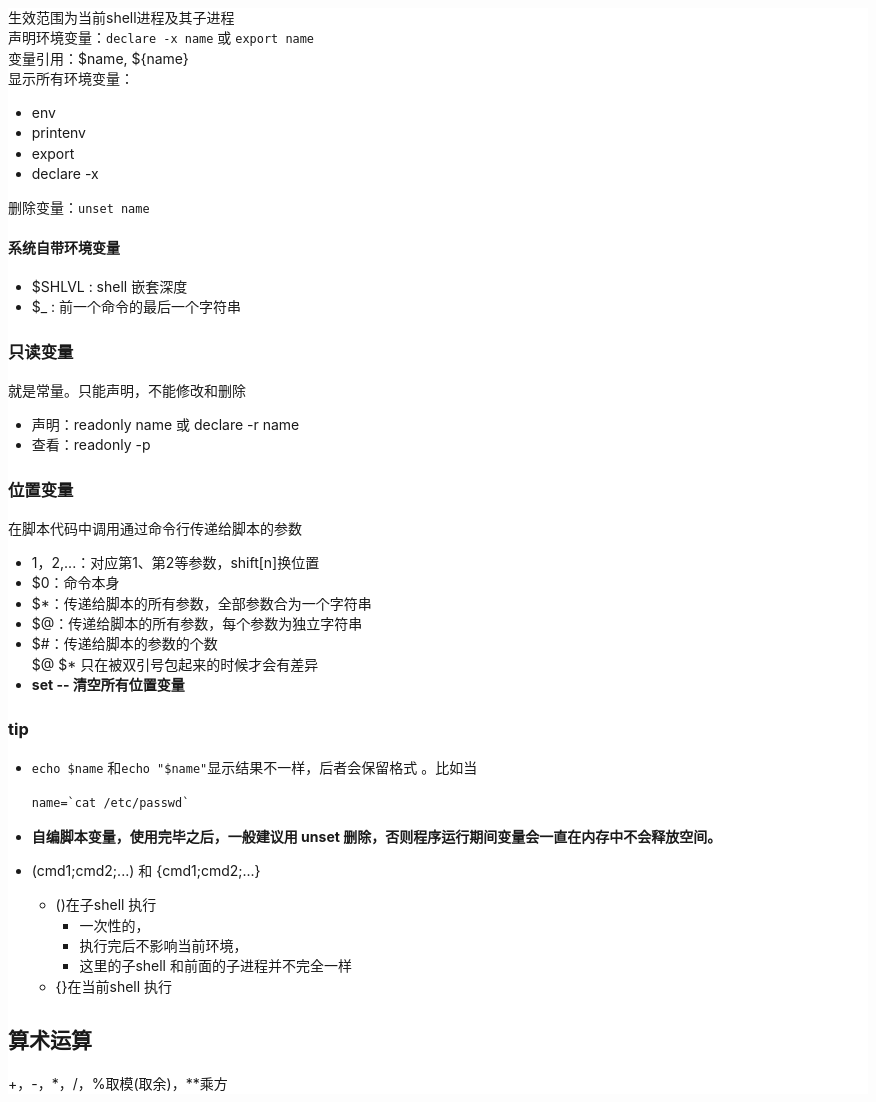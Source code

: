 生效范围为当前shell进程及其子进程  
声明环境变量：`declare -x name` 或 `export name`    
变量引用：$name, ${name}  
显示所有环境变量：  

- env
- printenv
- export
- declare -x  

删除变量：`unset name`

#### 系统自带环境变量

- $SHLVL : shell 嵌套深度
- $_ : 前一个命令的最后一个字符串

### 只读变量

就是常量。只能声明，不能修改和删除

- 声明：readonly name 或 declare -r name  
- 查看：readonly -p

### 位置变量

在脚本代码中调用通过命令行传递给脚本的参数
- $1，$2,...：对应第1、第2等参数，shift[n]换位置
- $0：命令本身
- $*：传递给脚本的所有参数，全部参数合为一个字符串
- $@：传递给脚本的所有参数，每个参数为独立字符串
- \$#：传递给脚本的参数的个数  
  $@ $* 只在被双引号包起来的时候才会有差异
- **set -- 清空所有位置变量**


### tip

- `echo $name` 和`echo "$name"`显示结果不一样，后者会保留格式 。比如当

    ```shell
    name=`cat /etc/passwd`
    ```

- **自编脚本变量，使用完毕之后，一般建议用 unset 删除，否则程序运行期间变量会一直在内存中不会释放空间。**
- (cmd1;cmd2;...) 和 {cmd1;cmd2;...}  
  - ()在子shell 执行
    - 一次性的，
    - 执行完后不影响当前环境，
    - 这里的子shell 和前面的子进程并不完全一样  
  - {}在当前shell 执行

## 算术运算

+，-，*，/，%取模(取余)，**乘方  
